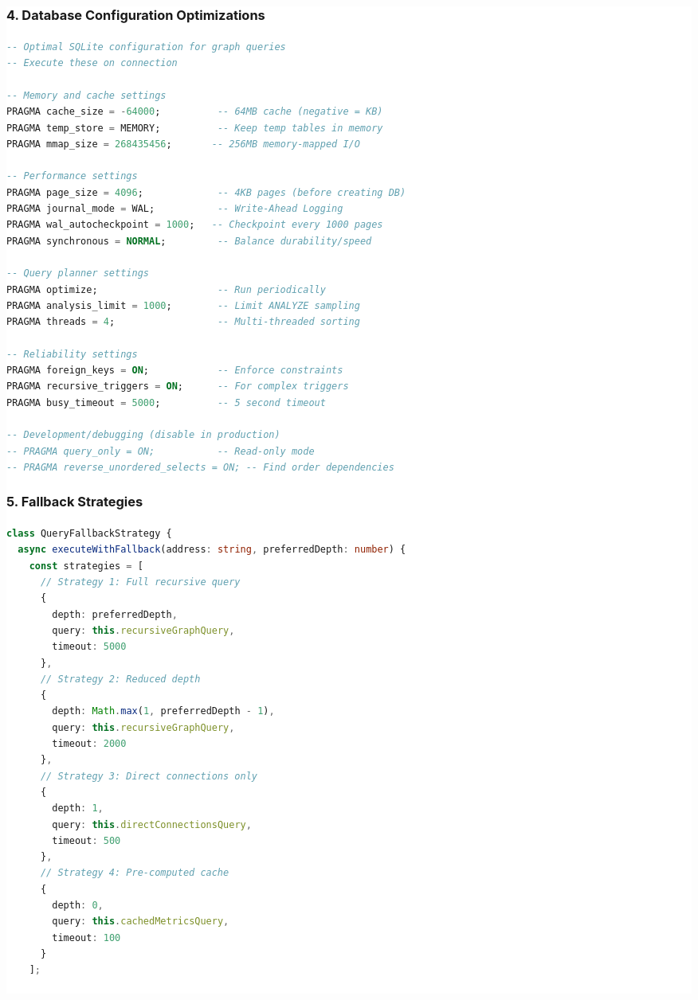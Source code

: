 ### 4. Database Configuration Optimizations

```sql
-- Optimal SQLite configuration for graph queries
-- Execute these on connection

-- Memory and cache settings
PRAGMA cache_size = -64000;          -- 64MB cache (negative = KB)
PRAGMA temp_store = MEMORY;          -- Keep temp tables in memory
PRAGMA mmap_size = 268435456;       -- 256MB memory-mapped I/O

-- Performance settings
PRAGMA page_size = 4096;             -- 4KB pages (before creating DB)
PRAGMA journal_mode = WAL;           -- Write-Ahead Logging
PRAGMA wal_autocheckpoint = 1000;   -- Checkpoint every 1000 pages
PRAGMA synchronous = NORMAL;         -- Balance durability/speed

-- Query planner settings
PRAGMA optimize;                     -- Run periodically
PRAGMA analysis_limit = 1000;        -- Limit ANALYZE sampling
PRAGMA threads = 4;                  -- Multi-threaded sorting

-- Reliability settings
PRAGMA foreign_keys = ON;            -- Enforce constraints
PRAGMA recursive_triggers = ON;      -- For complex triggers
PRAGMA busy_timeout = 5000;          -- 5 second timeout

-- Development/debugging (disable in production)
-- PRAGMA query_only = ON;           -- Read-only mode
-- PRAGMA reverse_unordered_selects = ON; -- Find order dependencies
```

### 5. Fallback Strategies

```typescript
class QueryFallbackStrategy {
  async executeWithFallback(address: string, preferredDepth: number) {
    const strategies = [
      // Strategy 1: Full recursive query
      {
        depth: preferredDepth,
        query: this.recursiveGraphQuery,
        timeout: 5000
      },
      // Strategy 2: Reduced depth
      {
        depth: Math.max(1, preferredDepth - 1),
        query: this.recursiveGraphQuery,
        timeout: 2000
      },
      // Strategy 3: Direct connections only
      {
        depth: 1,
        query: this.directConnectionsQuery,
        timeout: 500
      },
      // Strategy 4: Pre-computed cache
      {
        depth: 0,
        query: this.cachedMetricsQuery,
        timeout: 100
      }
    ];
    
```